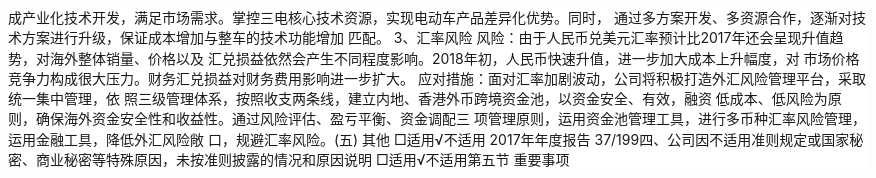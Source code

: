 成产业化技术开发，满足市场需求。掌控三电核心技术资源，实现电动车产品差异化优势。同时，
通过多方案开发、多资源合作，逐渐对技术方案进行升级，保证成本增加与整车的技术功能增加
匹配。
3、汇率风险
风险：由于人民币兑美元汇率预计比2017年还会呈现升值趋势，对海外整体销量、价格以及
汇兑损益依然会产生不同程度影响。2018年初，人民币快速升值，进一步加大成本上升幅度，对
市场价格竞争力构成很大压力。财务汇兑损益对财务费用影响进一步扩大。
应对措施：面对汇率加剧波动，公司将积极打造外汇风险管理平台，采取统一集中管理，依
照三级管理体系，按照收支两条线，建立内地、香港外币跨境资金池，以资金安全、有效，融资
低成本、低风险为原则，确保海外资金安全性和收益性。通过风险评估、盈亏平衡、资金调配三
项管理原则，运用资金池管理工具，进行多币种汇率风险管理，运用金融工具，降低外汇风险敞
口，规避汇率风险。(五)
其他
□适用√不适用
2017年年度报告
37/199四、公司因不适用准则规定或国家秘密、商业秘密等特殊原因，未按准则披露的情况和原因说明
□适用√不适用第五节
重要事项